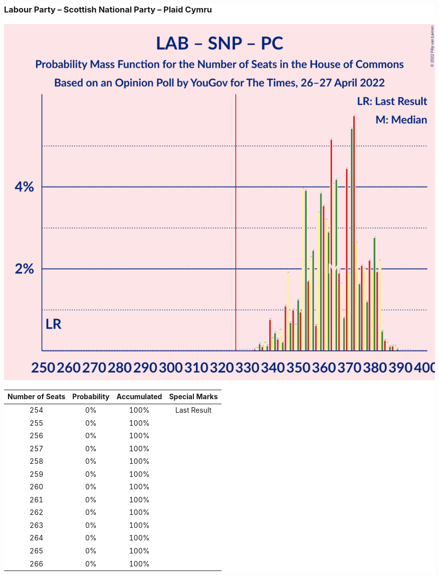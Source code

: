 ### Labour Party – Scottish National Party – Plaid Cymru

![Graph with seats probability mass function not yet produced](2022-04-27-YouGov-coalitions-seats-pmf-lab–snp–pc.png "Seats Probability Mass Function")

| Number of Seats | Probability | Accumulated | Special Marks |
|:---------------:|:-----------:|:-----------:|:-------------:|
| 254 | 0% | 100% | Last Result |
| 255 | 0% | 100% |  |
| 256 | 0% | 100% |  |
| 257 | 0% | 100% |  |
| 258 | 0% | 100% |  |
| 259 | 0% | 100% |  |
| 260 | 0% | 100% |  |
| 261 | 0% | 100% |  |
| 262 | 0% | 100% |  |
| 263 | 0% | 100% |  |
| 264 | 0% | 100% |  |
| 265 | 0% | 100% |  |
| 266 | 0% | 100% |  |